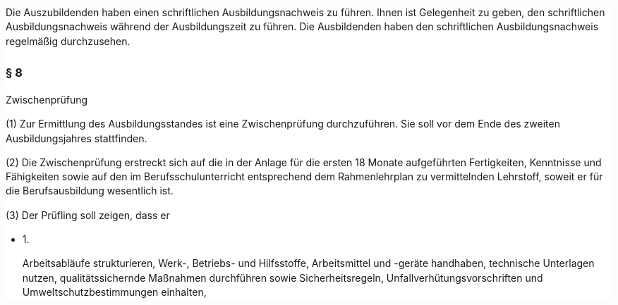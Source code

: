 <div>

<div class="jnhtml">

<div>

<div class="jurAbsatz">

Die Auszubildenden haben einen schriftlichen Ausbildungsnachweis zu
führen. Ihnen ist Gelegenheit zu geben, den schriftlichen
Ausbildungsnachweis während der Ausbildungszeit zu führen. Die
Ausbildenden haben den schriftlichen Ausbildungsnachweis regelmäßig
durchzusehen.

</div>

</div>

</div>

</div>

<span id="BJNR126900005BJNE000900000.html"></span>

### § 8  
Zwischenprüfung

<div>

<div class="jnhtml">

<div>

<div class="jurAbsatz">

(1) Zur Ermittlung des Ausbildungsstandes ist eine Zwischenprüfung
durchzuführen. Sie soll vor dem Ende des zweiten Ausbildungsjahres
stattfinden.

</div>

<div class="jurAbsatz">

(2) Die Zwischenprüfung erstreckt sich auf die in der Anlage für die
ersten 18 Monate aufgeführten Fertigkeiten, Kenntnisse und Fähigkeiten
sowie auf den im Berufsschulunterricht entsprechend dem Rahmenlehrplan
zu vermittelnden Lehrstoff, soweit er für die Berufsausbildung
wesentlich ist.

</div>

<div class="jurAbsatz">

(3) Der Prüfling soll zeigen, dass er

  - 1\.
    
    <div style="">
    
    Arbeitsabläufe strukturieren, Werk-, Betriebs- und Hilfsstoffe,
    Arbeitsmittel und -geräte handhaben, technische Unterlagen nutzen,
    qualitätssichernde Maßnahmen durchführen sowie Sicherheitsregeln,
    Unfallverhütungsvorschriften und Umweltschutzbestimmungen einhalten,
    